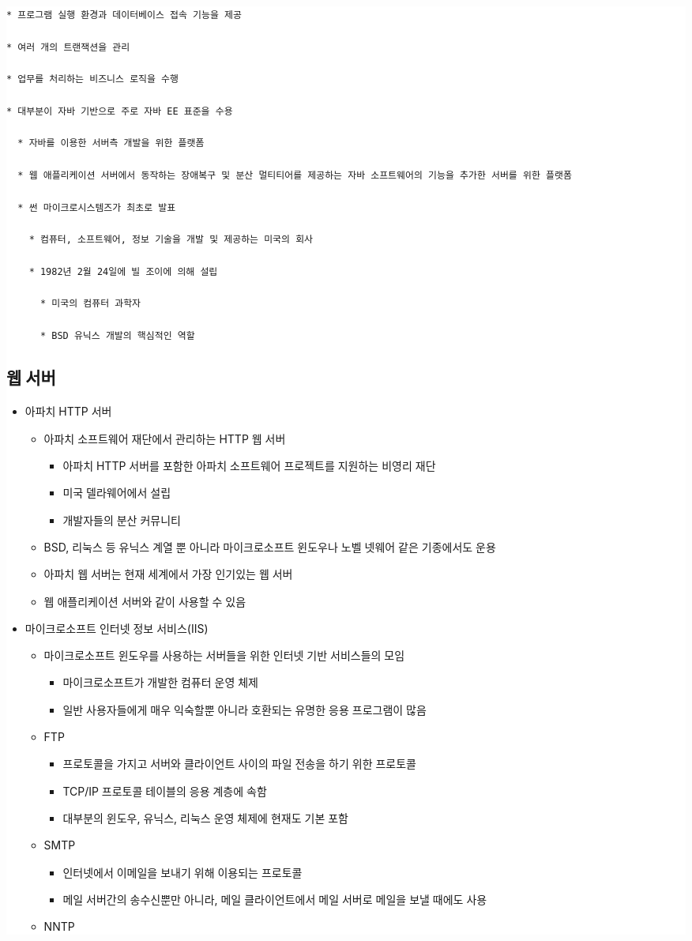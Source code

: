     * 프로그램 실행 환경과 데이터베이스 접속 기능을 제공

    * 여러 개의 트랜잭션을 관리

    * 업무를 처리하는 비즈니스 로직을 수행

    * 대부분이 자바 기반으로 주로 자바 EE 표준을 수용

      * 자바를 이용한 서버측 개발을 위한 플랫폼 

      * 웹 애플리케이션 서버에서 동작하는 장애복구 및 분산 멀티티어를 제공하는 자바 소프트웨어의 기능을 추가한 서버를 위한 플랫폼

      * 썬 마이크로시스템즈가 최초로 발표

        * 컴퓨터, 소프트웨어, 정보 기술을 개발 및 제공하는 미국의 회사

        * 1982년 2월 24일에 빌 조이에 의해 설립

          * 미국의 컴퓨터 과학자

          * BSD 유닉스 개발의 핵심적인 역할

 ## 웹 서버

  * 아파치 HTTP 서버

    * 아파치 소프트웨어 재단에서 관리하는 HTTP 웹 서버

      * 아파치 HTTP 서버를 포함한 아파치 소프트웨어 프로젝트를 지원하는 비영리 재단

      * 미국 델라웨어에서 설립

      * 개발자들의 분산 커뮤니티

    * BSD, 리눅스 등 유닉스 계열 뿐 아니라 마이크로소프트 윈도우나 노벨 넷웨어 같은 기종에서도 운용

    * 아파치 웹 서버는 현재 세계에서 가장 인기있는 웹 서버

    * 웹 애플리케이션 서버와 같이 사용할 수 있음

  * 마이크로소프트 인터넷 정보 서비스(IIS)

    * 마이크로소프트 윈도우를 사용하는 서버들을 위한 인터넷 기반 서비스들의 모임

      * 마이크로소프트가 개발한 컴퓨터 운영 체제

      * 일반 사용자들에게 매우 익숙할뿐 아니라 호환되는 유명한 응용 프로그램이 많음

    * FTP

      * 프로토콜을 가지고 서버와 클라이언트 사이의 파일 전송을 하기 위한 프로토콜

      * TCP/IP 프로토콜 테이블의 응용 계층에 속함

      * 대부분의 윈도우, 유닉스, 리눅스 운영 체제에 현재도 기본 포함

    * SMTP

      * 인터넷에서 이메일을 보내기 위해 이용되는 프로토콜

      * 메일 서버간의 송수신뿐만 아니라, 메일 클라이언트에서 메일 서버로 메일을 보낼 때에도 사용

    * NNTP
